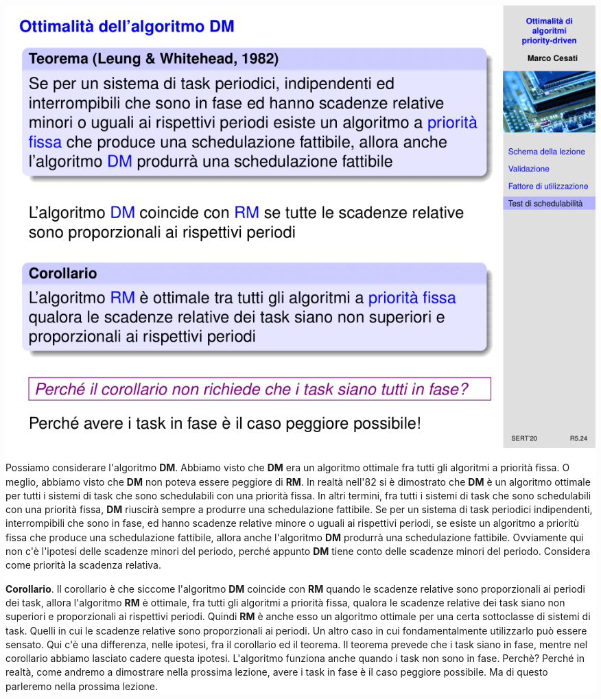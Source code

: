 ![](img/lez-R05/lez-R05-p1-24.png)

Possiamo considerare l'algoritmo **DM**. Abbiamo visto che **DM** era un algoritmo ottimale fra tutti gli algoritmi a priorità fissa. O meglio, abbiamo visto che **DM** non poteva essere peggiore di **RM**. In realtà nell'82 si è dimostrato che **DM** è un algoritmo ottimale per tutti i sistemi di task che sono schedulabili con una priorità fissa. In altri termini, fra tutti i sistemi di task che sono schedulabili con una priorità fissa, **DM** riuscirà sempre a produrre una schedulazione fattibile. Se per un sistema di task periodici indipendenti, interrompibili che sono in fase, ed hanno scadenze relative minore o uguali ai rispettivi periodi, se esiste un algoritmo a prioritù fissa che produce una schedulazione fattibile, allora anche l'algoritmo **DM** produrrà una schedulazione fattibile. Ovviamente qui non c'è l'ipotesi delle scadenze minori del periodo, perché appunto **DM** tiene conto delle scadenze minori del periodo. Considera come priorità la scadenza relativa.

**Corollario**. Il corollario è che siccome l'algoritmo **DM** coincide con **RM** quando le scadenze relative sono proporzionali ai periodi dei task, allora l'algoritmo **RM** è ottimale, fra tutti gli algoritmi a priorità fissa, qualora le scadenze relative dei task siano non superiori e proporzionali ai rispettivi periodi. Quindi **RM** è anche esso un algoritmo ottimale per una certa sottoclasse di sistemi di task. Quelli in cui le scadenze relative sono proporzionali ai periodi. Un altro caso in cui fondamentalmente utilizzarlo può essere sensato. Qui c'è una differenza, nelle ipotesi, fra il corollario ed il teorema. Il teorema prevede che i task siano in fase, mentre nel corollario abbiamo lasciato cadere questa ipotesi. L'algoritmo funziona anche quando i task non sono in fase. Perchè? Perché in realtà, come andremo a dimostrare nella prossima lezione, avere i task in fase è il caso peggiore possibile. Ma di questo parleremo nella prossima lezione.